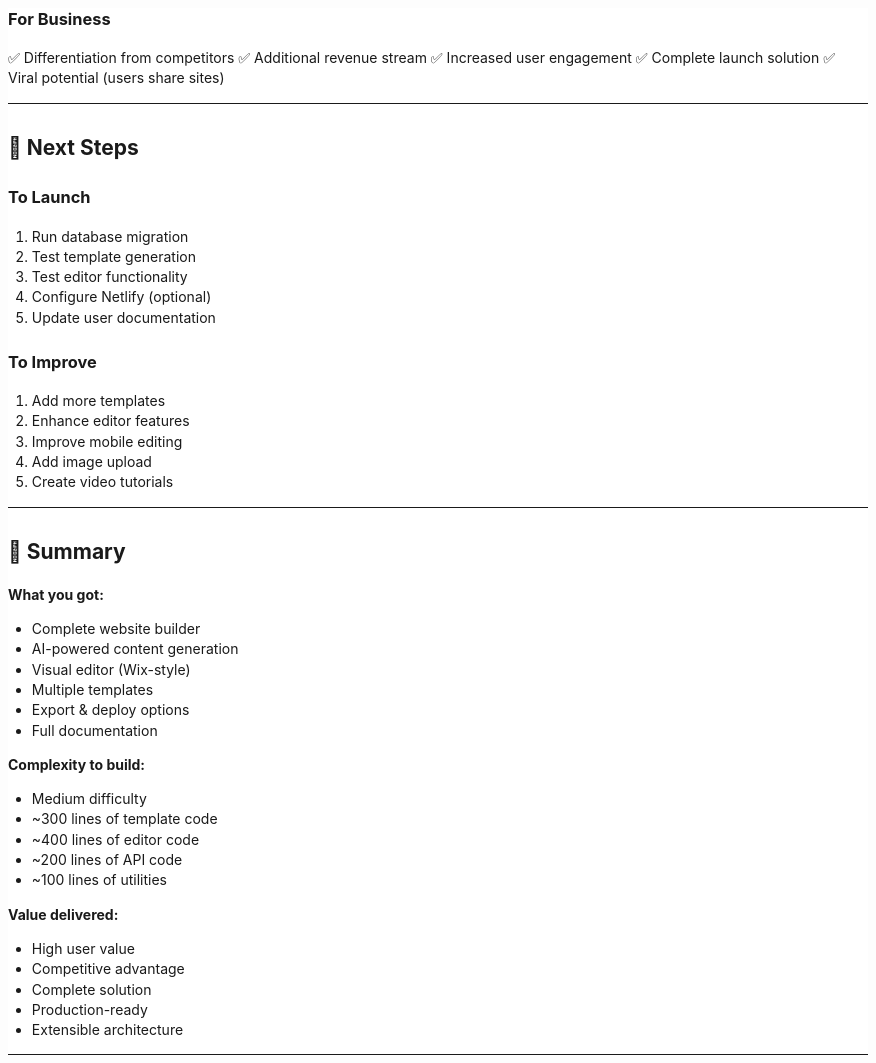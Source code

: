 ### For Business
✅ Differentiation from competitors
✅ Additional revenue stream
✅ Increased user engagement
✅ Complete launch solution
✅ Viral potential (users share sites)

---

## 📝 Next Steps

### To Launch
1. Run database migration
2. Test template generation
3. Test editor functionality
4. Configure Netlify (optional)
5. Update user documentation

### To Improve
1. Add more templates
2. Enhance editor features
3. Improve mobile editing
4. Add image upload
5. Create video tutorials

---

## 🎉 Summary

**What you got:**
- Complete website builder
- AI-powered content generation
- Visual editor (Wix-style)
- Multiple templates
- Export & deploy options
- Full documentation

**Complexity to build:**
- Medium difficulty
- ~300 lines of template code
- ~400 lines of editor code
- ~200 lines of API code
- ~100 lines of utilities

**Value delivered:**
- High user value
- Competitive advantage
- Complete solution
- Production-ready
- Extensible architecture

---